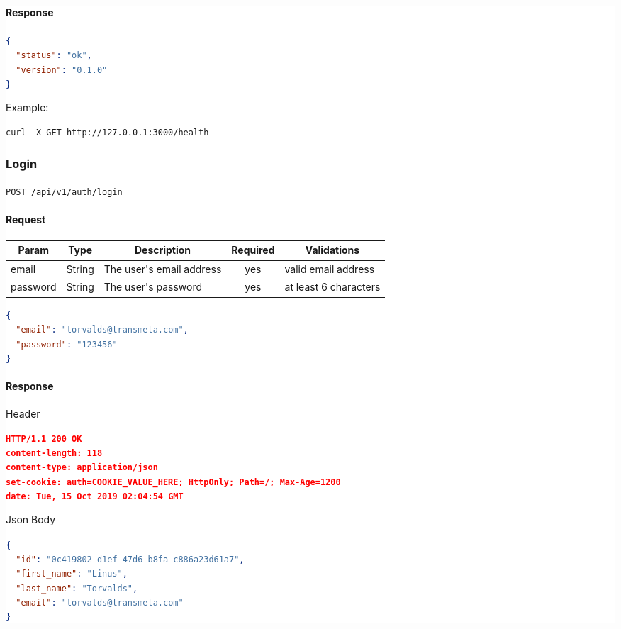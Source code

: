 #### Response

```json
{
  "status": "ok",
  "version": "0.1.0"
}
```

Example:

```shell
curl -X GET http://127.0.0.1:3000/health
```

### Login

`POST /api/v1/auth/login`

#### Request

| Param    | Type   | Description              | Required | Validations           |
| -------- | ------ | ------------------------ | :------: | --------------------- |
| email    | String | The user's email address |   yes    | valid email address   |
| password | String | The user's password      |   yes    | at least 6 characters |

```json
{
  "email": "torvalds@transmeta.com",
  "password": "123456"
}
```

#### Response

Header

```json
HTTP/1.1 200 OK
content-length: 118
content-type: application/json
set-cookie: auth=COOKIE_VALUE_HERE; HttpOnly; Path=/; Max-Age=1200
date: Tue, 15 Oct 2019 02:04:54 GMT
```

Json Body

```json
{
  "id": "0c419802-d1ef-47d6-b8fa-c886a23d61a7",
  "first_name": "Linus",
  "last_name": "Torvalds",
  "email": "torvalds@transmeta.com"
}
```
